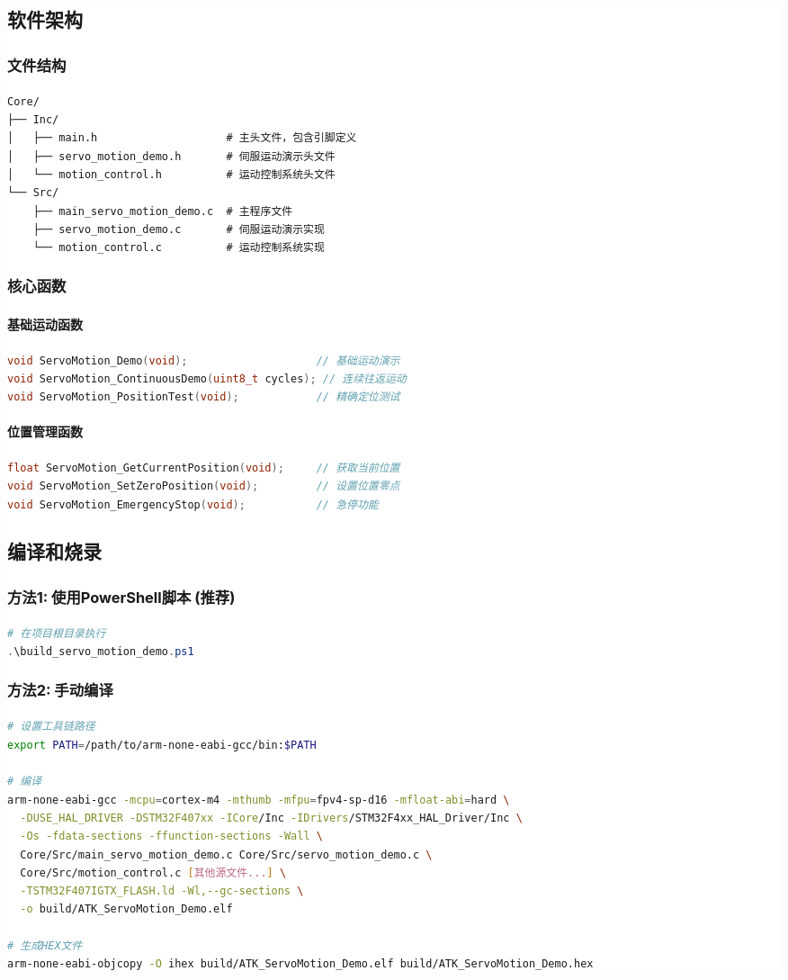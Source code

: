 ## 软件架构

### 文件结构

```
Core/
├── Inc/
│   ├── main.h                    # 主头文件，包含引脚定义
│   ├── servo_motion_demo.h       # 伺服运动演示头文件
│   └── motion_control.h          # 运动控制系统头文件
└── Src/
    ├── main_servo_motion_demo.c  # 主程序文件
    ├── servo_motion_demo.c       # 伺服运动演示实现
    └── motion_control.c          # 运动控制系统实现
```

### 核心函数

#### 基础运动函数
```c
void ServoMotion_Demo(void);                    // 基础运动演示
void ServoMotion_ContinuousDemo(uint8_t cycles); // 连续往返运动
void ServoMotion_PositionTest(void);            // 精确定位测试
```

#### 位置管理函数
```c
float ServoMotion_GetCurrentPosition(void);     // 获取当前位置
void ServoMotion_SetZeroPosition(void);         // 设置位置零点
void ServoMotion_EmergencyStop(void);           // 急停功能
```

## 编译和烧录

### 方法1: 使用PowerShell脚本 (推荐)

```powershell
# 在项目根目录执行
.\build_servo_motion_demo.ps1
```

### 方法2: 手动编译

```bash
# 设置工具链路径
export PATH=/path/to/arm-none-eabi-gcc/bin:$PATH

# 编译
arm-none-eabi-gcc -mcpu=cortex-m4 -mthumb -mfpu=fpv4-sp-d16 -mfloat-abi=hard \
  -DUSE_HAL_DRIVER -DSTM32F407xx -ICore/Inc -IDrivers/STM32F4xx_HAL_Driver/Inc \
  -Os -fdata-sections -ffunction-sections -Wall \
  Core/Src/main_servo_motion_demo.c Core/Src/servo_motion_demo.c \
  Core/Src/motion_control.c [其他源文件...] \
  -TSTM32F407IGTX_FLASH.ld -Wl,--gc-sections \
  -o build/ATK_ServoMotion_Demo.elf

# 生成HEX文件
arm-none-eabi-objcopy -O ihex build/ATK_ServoMotion_Demo.elf build/ATK_ServoMotion_Demo.hex
```
